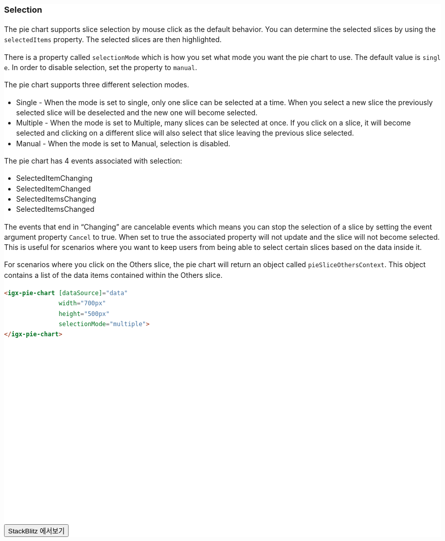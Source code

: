 ### Selection

The pie chart supports slice selection by mouse click as the default behavior. You can determine the selected slices by using the `selectedItems` property. The selected slices are then highlighted.

There is a property called `selectionMode` which is how you set what mode you want the pie chart to use. The default value is `single`. In order to disable selection, set the property to `manual`.

The pie chart supports three different selection modes.

-   Single - When the mode is set to single, only one slice can be selected at a time. When you select a new slice the previously selected slice will be deselected and the new one will become selected.
-   Multiple - When the mode is set to Multiple, many slices can be selected at once. If you click on a slice, it will become selected and clicking on a different slice will also select that slice leaving the previous slice selected.
-   Manual - When the mode is set to Manual, selection is disabled.

The pie chart has 4 events associated with selection:

-   SelectedItemChanging
-   SelectedItemChanged
-   SelectedItemsChanging
-   SelectedItemsChanged

The events that end in “Changing” are cancelable events which means you can stop the selection of a slice by setting the event argument property `Cancel` to true. When set to true the associated property will not update and the slice will not become selected. This is useful for scenarios where you want to keep users from being able to select certain slices based on the data inside it.

For scenarios where you click on the Others slice, the pie chart will return an object called `pieSliceOthersContext`. This object contains a list of the data items contained within the Others slice.

```html
<igx-pie-chart [dataSource]="data"
               width="700px"
               height="500px"
               selectionMode="multiple">
</igx-pie-chart>
```

<div class="sample-container" style="height: 350px">
    <iframe id="pie-chart-selection-iframe" src='{environment:demosBaseUrl}/charts/pie-chart-selection' width="100%" height="100%" seamless frameBorder="0" onload="onSampleIframeContentLoaded(this);"></iframe>
</div>
<div>
    <button data-localize="stackblitz" class="stackblitz-btn"   data-iframe-id="pie-chart-selection-iframe" data-demos-base-url="{environment:demosBaseUrl}">StackBlitz 에서보기
    </button>
</div>
